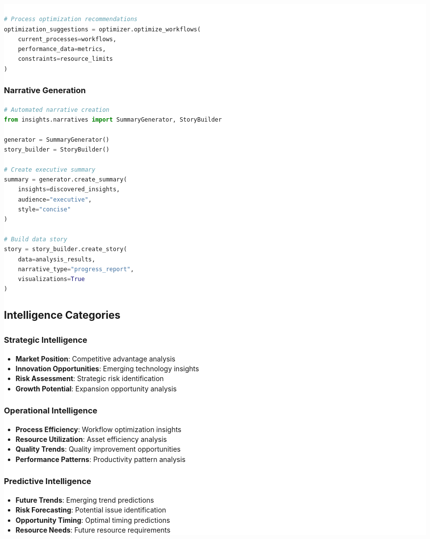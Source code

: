```python

# Process optimization recommendations
optimization_suggestions = optimizer.optimize_workflows(
    current_processes=workflows,
    performance_data=metrics,
    constraints=resource_limits
)
```

### Narrative Generation
```python
# Automated narrative creation
from insights.narratives import SummaryGenerator, StoryBuilder

generator = SummaryGenerator()
story_builder = StoryBuilder()

# Create executive summary
summary = generator.create_summary(
    insights=discovered_insights,
    audience="executive",
    style="concise"
)

# Build data story
story = story_builder.create_story(
    data=analysis_results,
    narrative_type="progress_report",
    visualizations=True
)
```

## Intelligence Categories

### Strategic Intelligence
- **Market Position**: Competitive advantage analysis
- **Innovation Opportunities**: Emerging technology insights
- **Risk Assessment**: Strategic risk identification
- **Growth Potential**: Expansion opportunity analysis

### Operational Intelligence
- **Process Efficiency**: Workflow optimization insights
- **Resource Utilization**: Asset efficiency analysis
- **Quality Trends**: Quality improvement opportunities
- **Performance Patterns**: Productivity pattern analysis

### Predictive Intelligence
- **Future Trends**: Emerging trend predictions
- **Risk Forecasting**: Potential issue identification
- **Opportunity Timing**: Optimal timing predictions
- **Resource Needs**: Future resource requirements
